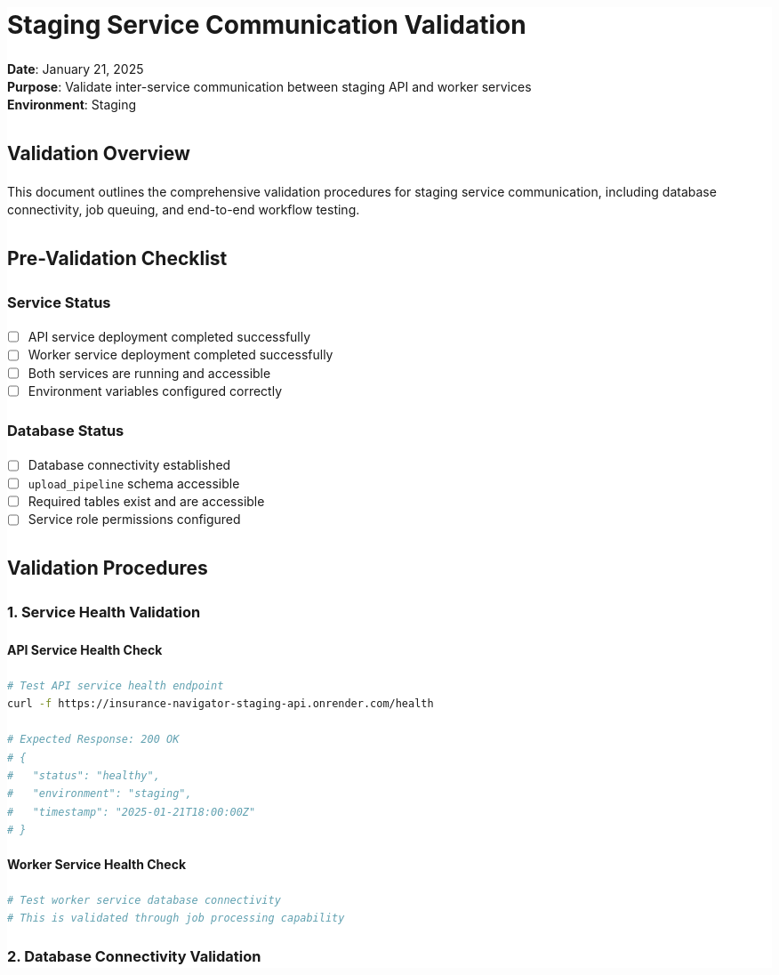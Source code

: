 # Staging Service Communication Validation

**Date**: January 21, 2025  
**Purpose**: Validate inter-service communication between staging API and worker services  
**Environment**: Staging  

## Validation Overview

This document outlines the comprehensive validation procedures for staging service communication, including database connectivity, job queuing, and end-to-end workflow testing.

## Pre-Validation Checklist

### Service Status
- [ ] API service deployment completed successfully
- [ ] Worker service deployment completed successfully
- [ ] Both services are running and accessible
- [ ] Environment variables configured correctly

### Database Status
- [ ] Database connectivity established
- [ ] `upload_pipeline` schema accessible
- [ ] Required tables exist and are accessible
- [ ] Service role permissions configured

## Validation Procedures

### 1. Service Health Validation

#### API Service Health Check
```bash
# Test API service health endpoint
curl -f https://insurance-navigator-staging-api.onrender.com/health

# Expected Response: 200 OK
# {
#   "status": "healthy",
#   "environment": "staging",
#   "timestamp": "2025-01-21T18:00:00Z"
# }
```

#### Worker Service Health Check
```bash
# Test worker service database connectivity
# This is validated through job processing capability
```

### 2. Database Connectivity Validation
